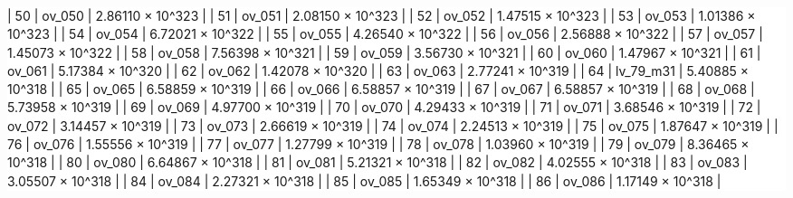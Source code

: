| 50 | ov_050 | 2.86110 × 10^323 |
| 51 | ov_051 | 2.08150 × 10^323 |
| 52 | ov_052 | 1.47515 × 10^323 |
| 53 | ov_053 | 1.01386 × 10^323 |
| 54 | ov_054 | 6.72021 × 10^322 |
| 55 | ov_055 | 4.26540 × 10^322 |
| 56 | ov_056 | 2.56888 × 10^322 |
| 57 | ov_057 | 1.45073 × 10^322 |
| 58 | ov_058 | 7.56398 × 10^321 |
| 59 | ov_059 | 3.56730 × 10^321 |
| 60 | ov_060 | 1.47967 × 10^321 |
| 61 | ov_061 | 5.17384 × 10^320 |
| 62 | ov_062 | 1.42078 × 10^320 |
| 63 | ov_063 | 2.77241 × 10^319 |
| 64 | lv_79_m31 | 5.40885 × 10^318 |
| 65 | ov_065 | 6.58859 × 10^319 |
| 66 | ov_066 | 6.58857 × 10^319 |
| 67 | ov_067 | 6.58857 × 10^319 |
| 68 | ov_068 | 5.73958 × 10^319 |
| 69 | ov_069 | 4.97700 × 10^319 |
| 70 | ov_070 | 4.29433 × 10^319 |
| 71 | ov_071 | 3.68546 × 10^319 |
| 72 | ov_072 | 3.14457 × 10^319 |
| 73 | ov_073 | 2.66619 × 10^319 |
| 74 | ov_074 | 2.24513 × 10^319 |
| 75 | ov_075 | 1.87647 × 10^319 |
| 76 | ov_076 | 1.55556 × 10^319 |
| 77 | ov_077 | 1.27799 × 10^319 |
| 78 | ov_078 | 1.03960 × 10^319 |
| 79 | ov_079 | 8.36465 × 10^318 |
| 80 | ov_080 | 6.64867 × 10^318 |
| 81 | ov_081 | 5.21321 × 10^318 |
| 82 | ov_082 | 4.02555 × 10^318 |
| 83 | ov_083 | 3.05507 × 10^318 |
| 84 | ov_084 | 2.27321 × 10^318 |
| 85 | ov_085 | 1.65349 × 10^318 |
| 86 | ov_086 | 1.17149 × 10^318 |
